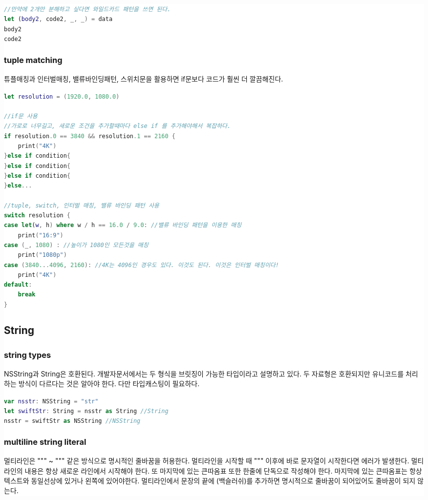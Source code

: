 ```swift
//만약에 2개만 분해하고 싶다면 와일드카드 패턴을 쓰면 된다.
let (body2, code2, _, _) = data
body2
code2
```

### tuple matching
튜플매칭과 인터벌매칭, 밸류바인딩패턴, 스위치문을 활용하면 if문보다 코드가 훨씬 더 깔끔해진다.
```swift
let resolution = (1920.0, 1080.0)

//if문 사용
//가로로 너무길고, 새로운 조건을 추가할때마다 else if 를 추가해야해서 복잡하다.
if resolution.0 == 3840 && resolution.1 == 2160 {
    print("4K")
}else if condition{
}else if condition{
}else if condition{
}else...

//tuple, switch, 인터벌 매칭, 밸류 바인딩 패턴 사용
switch resolution {
case let(w, h) where w / h == 16.0 / 9.0: //밸류 바인딩 패턴을 이용한 매칭
    print("16:9")
case (_, 1080) : //높이가 1080인 모든것을 매칭
    print("1080p")
case (3840...4096, 2160): //4K는 4096인 경우도 있다. 이것도 된다. 이것은 인터벌 매칭이다!
    print("4K")
default:
    break
}
```

## String 
### string types
NSString과 String은 호환된다. 개발자문서에서는 두 형식을 브릿징이 가능한 타입이라고 설명하고 있다. 두 자료형은 호환되지만 유니코드를 처리하는 방식이 다르다는 것은 알아야 한다. 
다만 타입캐스팅이 필요하다. 
```swift
var nsstr: NSString = "str"
let swiftStr: String = nsstr as String //String
nsstr = swiftStr as NSString //NSString
```
### multiline string literal
멀티라인은 """ ~ """ 같은 방식으로 명시적인 줄바꿈을 허용한다.
멀티라인을 시작할 때 """ 이후에 바로 문자열이 시작한다면 에러가 발생한다. 멀티라인의 내용은 항상 새로운 라인에서 시작해야 한다.
또 마지막에 있는 큰따옴표 또한 한줄에 단독으로 작성해야 한다.
마지막에 있는 큰따옴표는 항상 텍스트와 동일선상에 있거나 왼쪽에 있어야한다.
멀티라인에서 문장의 끝에 (백슬러쉬)를 추가하면 명시적으로 줄바꿈이 되어있어도 줄바꿈이 되지 않는다.
